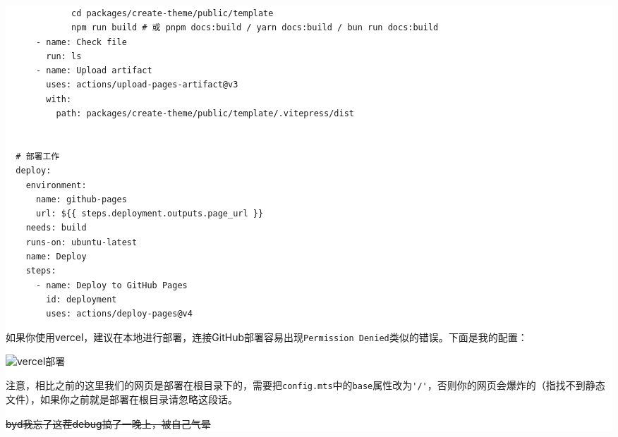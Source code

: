 ```
             cd packages/create-theme/public/template
             npm run build # 或 pnpm docs:build / yarn docs:build / bun run docs:build
      - name: Check file
        run: ls
      - name: Upload artifact
        uses: actions/upload-pages-artifact@v3
        with:
          path: packages/create-theme/public/template/.vitepress/dist
  

  # 部署工作
  deploy:
    environment:
      name: github-pages
      url: ${{ steps.deployment.outputs.page_url }}
    needs: build
    runs-on: ubuntu-latest
    name: Deploy
    steps:
      - name: Deploy to GitHub Pages
        id: deployment
        uses: actions/deploy-pages@v4

```

如果你使用vercel，建议在本地进行部署，连接GitHub部署容易出现`Permission Denied`类似的错误。下面是我的配置：

![vercel部署](https://pic.imgdb.cn/item/66b45cbfd9c307b7e9adf1be.png)

注意，相比之前的这里我们的网页是部署在根目录下的，需要把`config.mts`中的`base`属性改为`'/'`，否则你的网页会爆炸的（指找不到静态文件），如果你之前就是部署在根目录请忽略这段话。

~~byd我忘了这茬debug搞了一晚上，被自己气晕~~

















